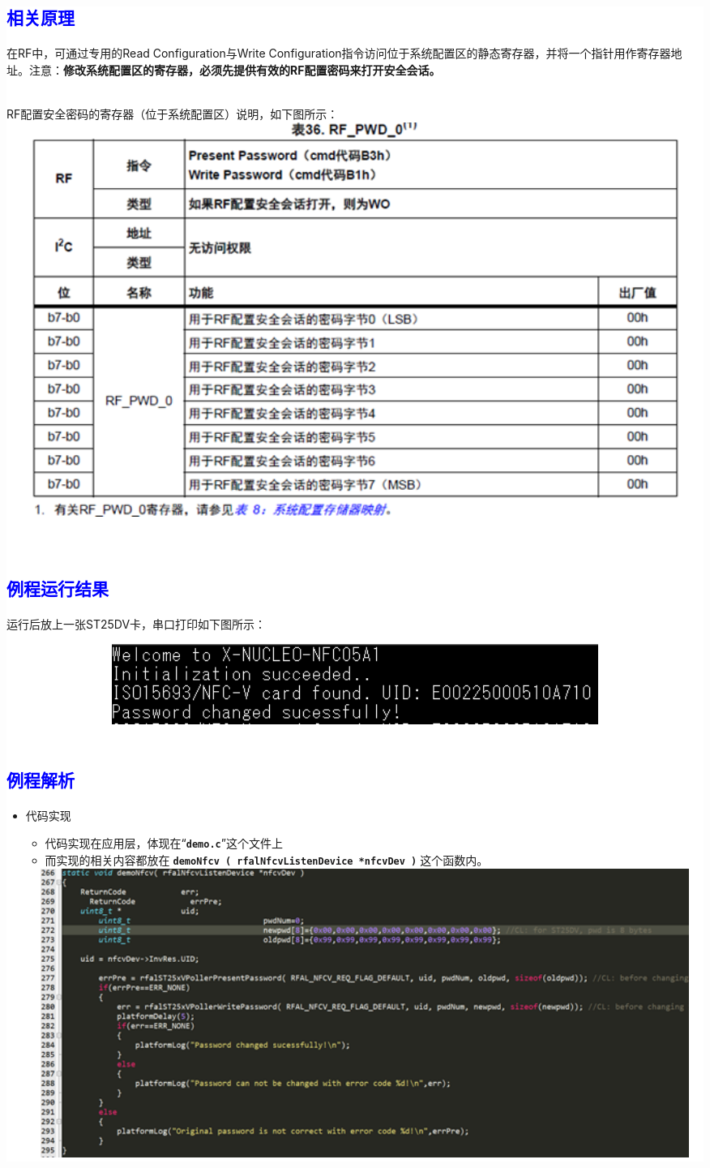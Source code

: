 ## <font color="blue">相关原理</font>

在RF中，可通过专用的Read Configuration与Write Configuration指令访问位于系统配置区的静态寄存器，并将一个指针用作寄存器地址。注意：**修改系统配置区的寄存器，必须先提供有效的RF配置密码来打开安全会话。**

<br>
RF配置安全密码的寄存器（位于系统配置区）说明，如下图所示：

<div align=center><img src="https://github.com/zhangdor/ST253911B/raw/fb134bcd9ac327598870c389318867fccb1b8815/UM512/1.png" width="800" ></div>

<br>
<br>

## <font color="blue">例程运行结果</font>
运行后放上一张ST25DV卡，串口打印如下图所示：

<div align=center><img src="https://github.com/zhangdor/ST253911B/raw/fb134bcd9ac327598870c389318867fccb1b8815/UM512/2.png" width="600" ></div>

<br>

## <font color="blue">例程解析</font>
-	代码实现
     -	代码实现在应用层，体现在“**`demo.c`**”这个文件上
     -	而实现的相关内容都放在 **`demoNfcv ( rfalNfcvListenDevice *nfcvDev )`** 这个函数内。

     <div align=center><img src="https://github.com/zhangdor/ST253911B/raw/fb134bcd9ac327598870c389318867fccb1b8815/UM512/3.png" width="800" ></div>